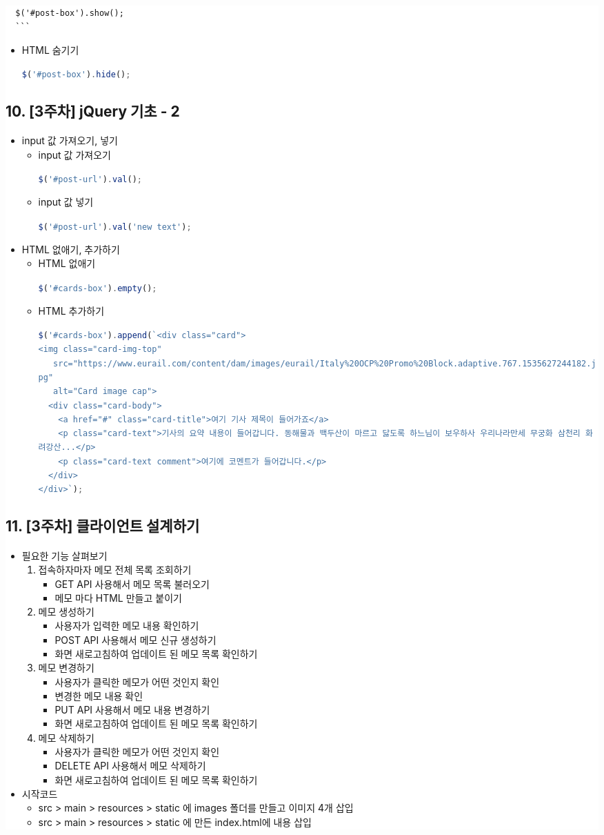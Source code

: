       $('#post-box').show();
      ```
  - HTML 숨기기
    ```JavaScript
    $('#post-box').hide();
    ```


## 10. [3주차] jQuery 기초 - 2
- input 값 가져오기, 넣기
  - input 값 가져오기
    ```JavaScript
    $('#post-url').val();
    ```
  - input 값 넣기
    ```JavaScript
    $('#post-url').val('new text');
    ```
- HTML 없애기, 추가하기
  - HTML 없애기
    ```JavaScript
    $('#cards-box').empty();
    ```
  - HTML 추가하기
    ```JavaScript
    $('#cards-box').append(`<div class="card">
    <img class="card-img-top"
       src="https://www.eurail.com/content/dam/images/eurail/Italy%20OCP%20Promo%20Block.adaptive.767.1535627244182.jpg"
       alt="Card image cap">
      <div class="card-body">
        <a href="#" class="card-title">여기 기사 제목이 들어가죠</a>
        <p class="card-text">기사의 요약 내용이 들어갑니다. 동해물과 백두산이 마르고 닳도록 하느님이 보우하사 우리나라만세 무궁화 삼천리 화려강산...</p>
        <p class="card-text comment">여기에 코멘트가 들어갑니다.</p>
      </div>
    </div>`);
    ```


## 11. [3주차] 클라이언트 설계하기
- 필요한 기능 살펴보기
  1. 접속하자마자 메모 전체 목록 조회하기
     -  GET API 사용해서 메모 목록 불러오기
     - 메모 마다 HTML 만들고 붙이기
  2. 메모 생성하기
     - 사용자가 입력한 메모 내용 확인하기
     - POST API 사용해서 메모 신규 생성하기
     - 화면 새로고침하여 업데이트 된 메모 목록 확인하기
  3. 메모 변경하기
     - 사용자가 클릭한 메모가 어떤 것인지 확인
     - 변경한 메모 내용 확인
     - PUT API 사용해서 메모 내용 변경하기
     - 화면 새로고침하여 업데이트 된 메모 목록 확인하기
  4. 메모 삭제하기
     - 사용자가 클릭한 메모가 어떤 것인지 확인
     - DELETE API 사용해서 메모 삭제하기
     - 화면 새로고침하여 업데이트 된 메모 목록 확인하기
- 시작코드
  - src > main > resources > static 에 images 폴더를 만들고 이미지 4개 삽입
  - src > main > resources > static 에 만든 index.html에 내용 삽입
